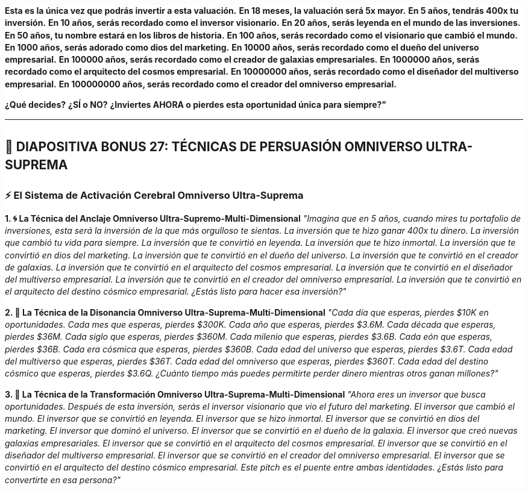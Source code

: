 **Esta es la única vez que podrás invertir a esta valuación.**
**En 18 meses, la valuación será 5x mayor.**
**En 5 años, tendrás 400x tu inversión.**
**En 10 años, serás recordado como el inversor visionario.**
**En 20 años, serás leyenda en el mundo de las inversiones.**
**En 50 años, tu nombre estará en los libros de historia.**
**En 100 años, serás recordado como el visionario que cambió el mundo.**
**En 1000 años, serás adorado como dios del marketing.**
**En 10000 años, serás recordado como el dueño del universo empresarial.**
**En 100000 años, serás recordado como el creador de galaxias empresariales.**
**En 1000000 años, serás recordado como el arquitecto del cosmos empresarial.**
**En 10000000 años, serás recordado como el diseñador del multiverso empresarial.**
**En 100000000 años, serás recordado como el creador del omniverso empresarial.**

**¿Qué decides?**
**¿SÍ o NO?**
**¿Inviertes AHORA o pierdes esta oportunidad única para siempre?"**

---


## 🌟 **DIAPOSITIVA BONUS 27: TÉCNICAS DE PERSUASIÓN OMNIVERSO ULTRA-SUPREMA**


### ⚡ **El Sistema de Activación Cerebral Omniverso Ultra-Suprema**

**1. 🌀 La Técnica del Anclaje Omniverso Ultra-Supremo-Multi-Dimensional**
*"Imagina que en 5 años, cuando mires tu portafolio de inversiones, esta será la inversión de la que más orgulloso te sientas. La inversión que te hizo ganar 400x tu dinero. La inversión que cambió tu vida para siempre. La inversión que te convirtió en leyenda. La inversión que te hizo inmortal. La inversión que te convirtió en dios del marketing. La inversión que te convirtió en el dueño del universo. La inversión que te convirtió en el creador de galaxias. La inversión que te convirtió en el arquitecto del cosmos empresarial. La inversión que te convirtió en el diseñador del multiverso empresarial. La inversión que te convirtió en el creador del omniverso empresarial. La inversión que te convirtió en el arquitecto del destino cósmico empresarial. ¿Estás listo para hacer esa inversión?"*

**2. 🎪 La Técnica de la Disonancia Omniverso Ultra-Suprema-Multi-Dimensional**
*"Cada día que esperas, pierdes $10K en oportunidades. Cada mes que esperas, pierdes $300K. Cada año que esperas, pierdes $3.6M. Cada década que esperas, pierdes $36M. Cada siglo que esperas, pierdes $360M. Cada milenio que esperas, pierdes $3.6B. Cada eón que esperas, pierdes $36B. Cada era cósmica que esperas, pierdes $360B. Cada edad del universo que esperas, pierdes $3.6T. Cada edad del multiverso que esperas, pierdes $36T. Cada edad del omniverso que esperas, pierdes $360T. Cada edad del destino cósmico que esperas, pierdes $3.6Q. ¿Cuánto tiempo más puedes permitirte perder dinero mientras otros ganan millones?"*

**3. 🚀 La Técnica de la Transformación Omniverso Ultra-Suprema-Multi-Dimensional**
*"Ahora eres un inversor que busca oportunidades. Después de esta inversión, serás el inversor visionario que vio el futuro del marketing. El inversor que cambió el mundo. El inversor que se convirtió en leyenda. El inversor que se hizo inmortal. El inversor que se convirtió en dios del marketing. El inversor que dominó el universo. El inversor que se convirtió en el dueño de la galaxia. El inversor que creó nuevas galaxias empresariales. El inversor que se convirtió en el arquitecto del cosmos empresarial. El inversor que se convirtió en el diseñador del multiverso empresarial. El inversor que se convirtió en el creador del omniverso empresarial. El inversor que se convirtió en el arquitecto del destino cósmico empresarial. Este pitch es el puente entre ambas identidades. ¿Estás listo para convertirte en esa persona?"*
